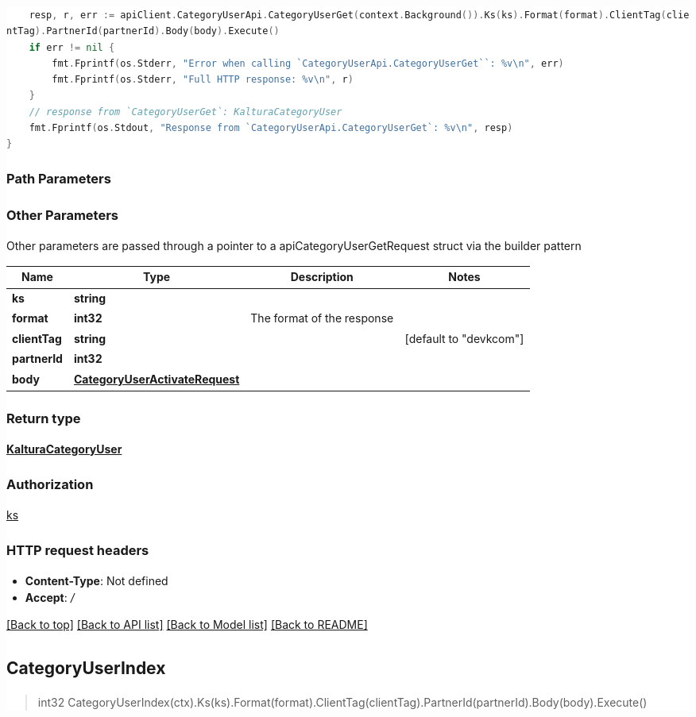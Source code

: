 ```go
    resp, r, err := apiClient.CategoryUserApi.CategoryUserGet(context.Background()).Ks(ks).Format(format).ClientTag(clientTag).PartnerId(partnerId).Body(body).Execute()
    if err != nil {
        fmt.Fprintf(os.Stderr, "Error when calling `CategoryUserApi.CategoryUserGet``: %v\n", err)
        fmt.Fprintf(os.Stderr, "Full HTTP response: %v\n", r)
    }
    // response from `CategoryUserGet`: KalturaCategoryUser
    fmt.Fprintf(os.Stdout, "Response from `CategoryUserApi.CategoryUserGet`: %v\n", resp)
}
```

### Path Parameters



### Other Parameters

Other parameters are passed through a pointer to a apiCategoryUserGetRequest struct via the builder pattern


Name | Type | Description  | Notes
------------- | ------------- | ------------- | -------------
 **ks** | **string** |  | 
 **format** | **int32** | The format of the response | 
 **clientTag** | **string** |  | [default to &quot;devkcom&quot;]
 **partnerId** | **int32** |  | 
 **body** | [**CategoryUserActivateRequest**](CategoryUserActivateRequest.md) |  | 

### Return type

[**KalturaCategoryUser**](KalturaCategoryUser.md)

### Authorization

[ks](../README.md#ks)

### HTTP request headers

- **Content-Type**: Not defined
- **Accept**: */*

[[Back to top]](#) [[Back to API list]](../README.md#documentation-for-api-endpoints)
[[Back to Model list]](../README.md#documentation-for-models)
[[Back to README]](../README.md)


## CategoryUserIndex

> int32 CategoryUserIndex(ctx).Ks(ks).Format(format).ClientTag(clientTag).PartnerId(partnerId).Body(body).Execute()




